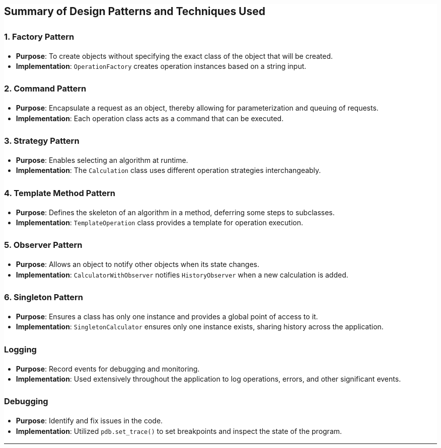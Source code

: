 ## Summary of Design Patterns and Techniques Used <a name="summary"></a>

### 1. Factory Pattern

- **Purpose**: To create objects without specifying the exact class of the object that will be created.
- **Implementation**: `OperationFactory` creates operation instances based on a string input.

### 2. Command Pattern

- **Purpose**: Encapsulate a request as an object, thereby allowing for parameterization and queuing of requests.
- **Implementation**: Each operation class acts as a command that can be executed.

### 3. Strategy Pattern

- **Purpose**: Enables selecting an algorithm at runtime.
- **Implementation**: The `Calculation` class uses different operation strategies interchangeably.

### 4. Template Method Pattern

- **Purpose**: Defines the skeleton of an algorithm in a method, deferring some steps to subclasses.
- **Implementation**: `TemplateOperation` class provides a template for operation execution.

### 5. Observer Pattern

- **Purpose**: Allows an object to notify other objects when its state changes.
- **Implementation**: `CalculatorWithObserver` notifies `HistoryObserver` when a new calculation is added.

### 6. Singleton Pattern

- **Purpose**: Ensures a class has only one instance and provides a global point of access to it.
- **Implementation**: `SingletonCalculator` ensures only one instance exists, sharing history across the application.

### Logging

- **Purpose**: Record events for debugging and monitoring.
- **Implementation**: Used extensively throughout the application to log operations, errors, and other significant events.

### Debugging

- **Purpose**: Identify and fix issues in the code.
- **Implementation**: Utilized `pdb.set_trace()` to set breakpoints and inspect the state of the program.

---
